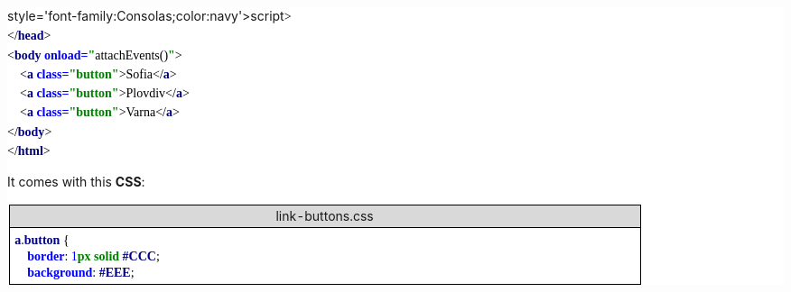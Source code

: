   style='font-family:Consolas;color:navy'>script</span></b><span
  style='font-family:Consolas;color:black'>&gt;<br>
  &lt;/</span><b><span style='font-family:Consolas;color:navy'>head</span></b><span
  style='font-family:Consolas;color:black'>&gt;<br>
  &lt;</span><b><span style='font-family:Consolas;color:navy'>body </span></b><b><span
  style='font-family:Consolas;color:blue'>onload=</span></b><b><span
  style='font-family:Consolas;color:green'>&quot;</span></b><span
  style='font-family:Consolas;color:black'>attachEvents()</span><b><span
  style='font-family:Consolas;color:green'>&quot;</span></b><span
  style='font-family:Consolas;color:black'>&gt;<br>
      &lt;</span><b><span style='font-family:Consolas;color:navy'>a </span></b><b><span
  style='font-family:Consolas;color:blue'>class=</span></b><b><span
  style='font-family:Consolas;color:green'>&quot;button&quot;</span></b><span
  style='font-family:Consolas;color:black'>&gt;Sofia&lt;/</span><b><span
  style='font-family:Consolas;color:navy'>a</span></b><span style='font-family:
  Consolas;color:black'>&gt;<br>
      &lt;</span><b><span style='font-family:Consolas;color:navy'>a </span></b><b><span
  style='font-family:Consolas;color:blue'>class=</span></b><b><span
  style='font-family:Consolas;color:green'>&quot;button&quot;</span></b><span
  style='font-family:Consolas;color:black'>&gt;Plovdiv&lt;/</span><b><span
  style='font-family:Consolas;color:navy'>a</span></b><span style='font-family:
  Consolas;color:black'>&gt;<br>
      &lt;</span><b><span style='font-family:Consolas;color:navy'>a </span></b><b><span
  style='font-family:Consolas;color:blue'>class=</span></b><b><span
  style='font-family:Consolas;color:green'>&quot;button&quot;</span></b><span
  style='font-family:Consolas;color:black'>&gt;Varna&lt;/</span><b><span
  style='font-family:Consolas;color:navy'>a</span></b><span style='font-family:
  Consolas;color:black'>&gt;<br>
  &lt;/</span><b><span style='font-family:Consolas;color:navy'>body</span></b><span
  style='font-family:Consolas;color:black'>&gt;<br>
  &lt;/</span><b><span style='font-family:Consolas;color:navy'>html</span></b><span
  style='font-family:Consolas;color:black'>&gt;</span></p>
  </td>
 </tr>
</table>

<p class=MsoNormal>It comes with this <b>CSS</b>:</p>

<table class=MsoTableGrid border=1 cellspacing=0 cellpadding=0 width=700
 style='width:525.1pt;margin-left:1.15pt;border-collapse:collapse;border:none'>
 <tr>
  <td width=700 valign=top style='width:525.1pt;border:solid windowtext 1.0pt;
  background:#D9D9D9;padding:2.85pt 4.25pt 2.85pt 4.25pt'>
  <p class=Code align=center style='margin:0in;margin-bottom:.0001pt;
  text-align:center;line-height:normal'>link-buttons.css</p>
  </td>
 </tr>
 <tr>
  <td width=700 valign=top style='width:525.1pt;border:solid windowtext 1.0pt;
  border-top:none;padding:2.85pt 4.25pt 2.85pt 4.25pt'>
  <p class=MsoNormal style='margin:0in;margin-bottom:.0001pt;line-height:normal;
  background:white'><b><span style='font-family:Consolas;color:navy'>a</span></b><span
  style='font-family:Consolas;color:black'>.</span><b><span style='font-family:
  Consolas;color:navy'>button </span></b><span style='font-family:Consolas;
  color:black'>{<br>
      </span><b><span style='font-family:Consolas;color:blue'>border</span></b><span
  style='font-family:Consolas;color:black'>: </span><span style='font-family:
  Consolas;color:blue'>1</span><b><span style='font-family:Consolas;color:green'>px
  solid </span></b><b><span style='font-family:Consolas;color:navy'>#CCC</span></b><span
  style='font-family:Consolas;color:black'>;<br>
      </span><b><span style='font-family:Consolas;color:blue'>background</span></b><span
  style='font-family:Consolas;color:black'>: </span><b><span style='font-family:
  Consolas;color:navy'>#EEE</span></b><span style='font-family:Consolas;
  color:black'>;<br>
